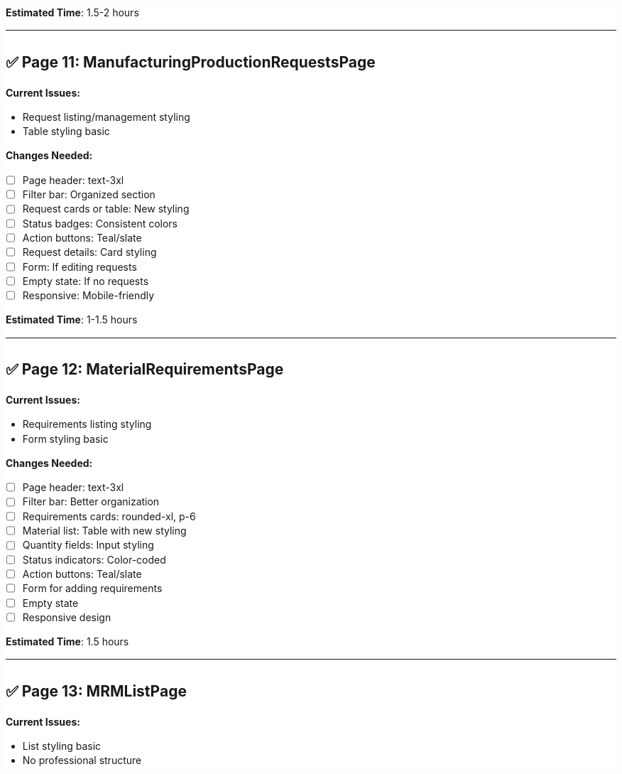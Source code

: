 **Estimated Time**: 1.5-2 hours

---

## ✅ Page 11: ManufacturingProductionRequestsPage

**Current Issues:**
- Request listing/management styling
- Table styling basic

**Changes Needed:**
- [ ] Page header: text-3xl
- [ ] Filter bar: Organized section
- [ ] Request cards or table: New styling
- [ ] Status badges: Consistent colors
- [ ] Action buttons: Teal/slate
- [ ] Request details: Card styling
- [ ] Form: If editing requests
- [ ] Empty state: If no requests
- [ ] Responsive: Mobile-friendly

**Estimated Time**: 1-1.5 hours

---

## ✅ Page 12: MaterialRequirementsPage

**Current Issues:**
- Requirements listing styling
- Form styling basic

**Changes Needed:**
- [ ] Page header: text-3xl
- [ ] Filter bar: Better organization
- [ ] Requirements cards: rounded-xl, p-6
- [ ] Material list: Table with new styling
- [ ] Quantity fields: Input styling
- [ ] Status indicators: Color-coded
- [ ] Action buttons: Teal/slate
- [ ] Form for adding requirements
- [ ] Empty state
- [ ] Responsive design

**Estimated Time**: 1.5 hours

---

## ✅ Page 13: MRMListPage

**Current Issues:**
- List styling basic
- No professional structure
